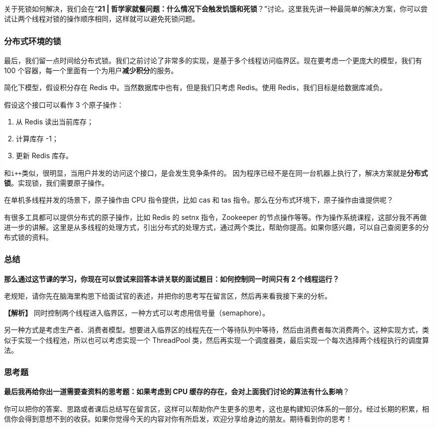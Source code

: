 <p data-nodeid="106377">关于死锁如何解决，我们会在“<strong data-nodeid="106659">21 | 哲学家就餐问题：什么情况下会触发饥饿和死锁</strong>？”讨论。这里我先讲一种最简单的解决方案，你可以尝试让两个线程对锁的操作顺序相同，这样就可以避免死锁问题。</p>
<h3 data-nodeid="106378">分布式环境的锁</h3>
<p data-nodeid="106379">最后，我们留一点时间给分布式锁。我们之前讨论了非常多的实现，是基于多个线程访问临界区。现在要考虑一个更庞大的模型，我们有 100 个容器，每一个里面有一个为用户<strong data-nodeid="106666">减少积分</strong>的服务。</p>
<p data-nodeid="106380">简化下模型，假设积分存在 Redis 中。当然数据库中也有，但是我们只考虑 Redis。使用 Redis，我们目标是给数据库减负。</p>
<p data-nodeid="106381">假设这个接口可以看作 3 个原子操作：</p>
<ol data-nodeid="106382">
<li data-nodeid="106383">
<p data-nodeid="106384">从 Redis 读出当前库存；</p>
</li>
<li data-nodeid="106385">
<p data-nodeid="106386">计算库存 -1；</p>
</li>
<li data-nodeid="106387">
<p data-nodeid="106388">更新 Redis 库存。</p>
</li>
</ol>
<p data-nodeid="106389">和<code data-backticks="1" data-nodeid="106673">i++</code>类似，很明显，当用户并发的访问这个接口，是会发生竞争条件的。 因为程序已经不是在同一台机器上执行了，解决方案就是<strong data-nodeid="106679">分布式锁</strong>。实现锁，我们需要原子操作。</p>
<p data-nodeid="106390">在单机多线程并发的场景下，原子操作由 CPU 指令提供，比如 cas 和 tas 指令。那么在分布式环境下，原子操作由谁提供呢？</p>
<p data-nodeid="106391">有很多工具都可以提供分布式的原子操作，比如 Redis 的 setnx 指令，Zookeeper 的节点操作等等。作为操作系统课程，这部分我不再做进一步的讲解。这里是从多线程的处理方式，引出分布式的处理方式，通过两个类比，帮助你提高。如果你感兴趣，可以自己查阅更多的分布式锁的资料。</p>
<h3 data-nodeid="106392">总结</h3>
<p data-nodeid="106393"><strong data-nodeid="106686">那么通过这节课的学习，你现在可以尝试来回答本讲关联的面试题目：如何控制同一时间只有 2 个线程运行？</strong></p>
<p data-nodeid="106394">老规矩，请你先在脑海里构思下给面试官的表述，并把你的思考写在留言区，然后再来看我接下来的分析。</p>
<p data-nodeid="106395"><strong data-nodeid="106692">【解析】</strong> 同时控制两个线程进入临界区，一种方式可以考虑用信号量（semaphore）。</p>
<p data-nodeid="106396">另一种方式是考虑生产者、消费者模型。想要进入临界区的线程先在一个等待队列中等待，然后由消费者每次消费两个。这种实现方式，类似于实现一个线程池，所以也可以考虑实现一个 ThreadPool 类，然后再实现一个调度器类，最后实现一个每次选择两个线程执行的调度算法。</p>
<h3 data-nodeid="106397">思考题</h3>
<p data-nodeid="106398"><strong data-nodeid="106699">最后我再给你出一道需要查资料的思考题：如果考虑到 CPU 缓存的存在，会对上面我们讨论的算法有什么影响</strong>？</p>
<p data-nodeid="106399" class="">你可以把你的答案、思路或者课后总结写在留言区，这样可以帮助你产生更多的思考，这也是构建知识体系的一部分。经过长期的积累，相信你会得到意想不到的收获。如果你觉得今天的内容对你有所启发，欢迎分享给身边的朋友。期待看到你的思考！</p>